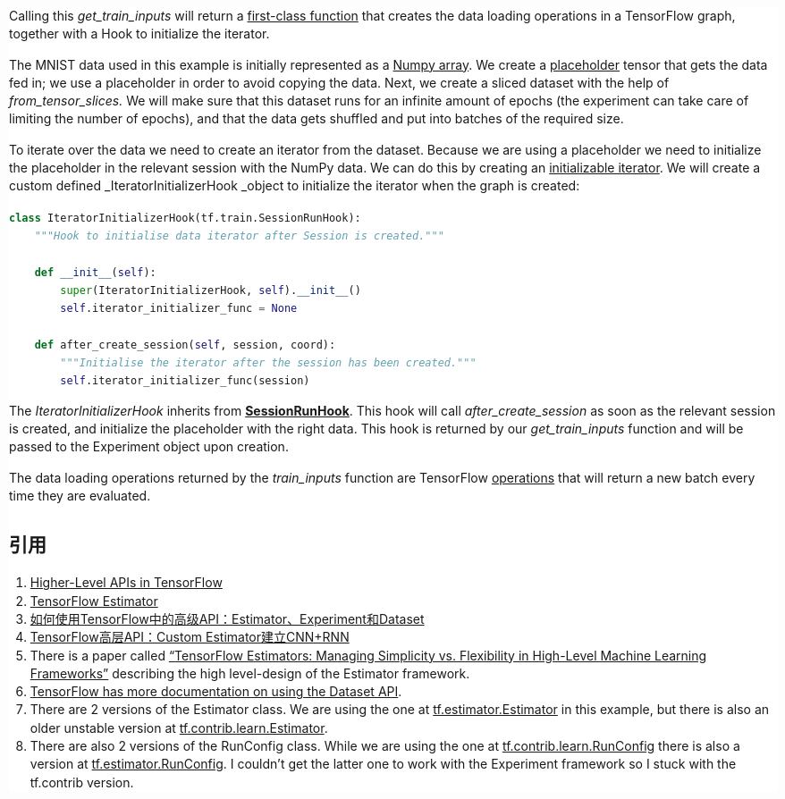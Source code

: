 Calling this _get_train_inputs_ will return a [first-class function](https://en.wikipedia.org/wiki/First-class_function) that creates the data loading operations in a TensorFlow graph, together with a Hook to initialize the iterator.

The MNIST data used in this example is initially represented as a [Numpy array](https://docs.scipy.org/doc/numpy/reference/generated/numpy.ndarray.html). We create a [placeholder](https://www.tensorflow.org/api_docs/python/tf/placeholder) tensor that gets the data fed in; we use a placeholder in order to avoid copying the data. Next, we create a sliced dataset with the help of _from_tensor_slices._ We will make sure that this dataset runs for an infinite amount of epochs (the experiment can take care of limiting the number of epochs), and that the data gets shuffled and put into batches of the required size.

To iterate over the data we need to create an iterator from the dataset. Because we are using a placeholder we need to initialize the placeholder in the relevant session with the NumPy data. We can do this by creating an [initializable iterator](https://www.tensorflow.org/api_docs/python/tf/contrib/data/Dataset#make_initializable_iterator). We will create a custom defined _IteratorInitializerHook _object to initialize the iterator when the graph is created:

```python
class IteratorInitializerHook(tf.train.SessionRunHook):
    """Hook to initialise data iterator after Session is created."""

    def __init__(self):
        super(IteratorInitializerHook, self).__init__()
        self.iterator_initializer_func = None

    def after_create_session(self, session, coord):
        """Initialise the iterator after the session has been created."""
        self.iterator_initializer_func(session)
```

The _IteratorInitializerHook_ inherits from [**SessionRunHook**](https://www.tensorflow.org/api_docs/python/tf/train/SessionRunHook). This hook will call _after_create_session_ as soon as the relevant session is created, and initialize the placeholder with the right data. This hook is returned by our _get_train_inputs_ function and will be passed to the Experiment object upon creation.

The data loading operations returned by the _train_inputs_ function are TensorFlow [operations](https://www.tensorflow.org/api_docs/python/tf/Operation) that will return a new batch every time they are evaluated.



## 引用

1. [Higher-Level APIs in TensorFlow](https://medium.com/onfido-tech/higher-level-apis-in-tensorflow-67bfb602e6c0)
2. [TensorFlow Estimator](https://www.tensorflow.org/guide/estimators?hl=zh-cn)
3. [如何使用TensorFlow中的高级API：Estimator、Experiment和Dataset](https://juejin.im/post/59b4cc816fb9a00a6974c5a3)
4. [TensorFlow高层API：Custom Estimator建立CNN+RNN](https://zhuanlan.zhihu.com/p/33681224)
5. There is a paper called [“TensorFlow Estimators: Managing Simplicity vs. Flexibility in High-Level Machine Learning Frameworks”](https://terrytangyuan.github.io/data/papers/tf-estimators-kdd-paper.pdf) describing the high level-design of the Estimator framework.
6. [TensorFlow has more documentation on using the Dataset API](https://www.tensorflow.org/versions/r1.3/programmers_guide/datasets).
7. There are 2 versions of the Estimator class. We are using the one at [tf.estimator.Estimator](https://www.tensorflow.org/api_docs/python/tf/estimator/Estimator) in this example, but there is also an older unstable version at [tf.contrib.learn.Estimator](https://www.tensorflow.org/api_docs/python/tf/contrib/learn/Estimator).
8. There are also 2 versions of the RunConfig class. While we are using the one at [tf.contrib.learn.RunConfig](https://www.tensorflow.org/api_docs/python/tf/contrib/learn/RunConfig) there is also a version at [tf.estimator.RunConfig](https://www.tensorflow.org/api_docs/python/tf/estimator/RunConfig). I couldn’t get the latter one to work with the Experiment framework so I stuck with the tf.contrib version.